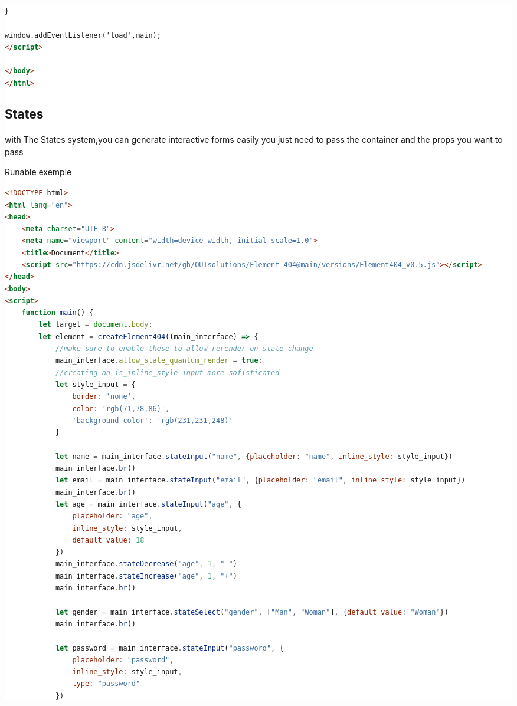 ```html
}

window.addEventListener('load',main);
</script>

</body>
</html>
```


## States  
with The States system,you can generate interactive forms easily
you just need to pass the container and the props you want to  pass 

[Runable exemple](https://ouisolutions.github.io/Element-404/internal/exemples/states.html)

```html
<!DOCTYPE html>
<html lang="en">
<head>
    <meta charset="UTF-8">
    <meta name="viewport" content="width=device-width, initial-scale=1.0">
    <title>Document</title>
    <script src="https://cdn.jsdelivr.net/gh/OUIsolutions/Element-404@main/versions/Element404_v0.5.js"></script>
</head>
<body>
<script>
    function main() {
        let target = document.body;
        let element = createElement404((main_interface) => {
            //make sure to enable these to allow rerender on state change
            main_interface.allow_state_quantum_render = true;
            //creating an is_inline_style input more sofisticated
            let style_input = {
                border: 'none',
                color: 'rgb(71,78,86)',
                'background-color': 'rgb(231,231,248)'
            }

            let name = main_interface.stateInput("name", {placeholder: "name", inline_style: style_input})
            main_interface.br()
            let email = main_interface.stateInput("email", {placeholder: "email", inline_style: style_input})
            main_interface.br()
            let age = main_interface.stateInput("age", {
                placeholder: "age",
                inline_style: style_input,
                default_value: 18
            })
            main_interface.stateDecrease("age", 1, "-")
            main_interface.stateIncrease("age", 1, "+")
            main_interface.br()

            let gender = main_interface.stateSelect("gender", ["Man", "Woman"], {default_value: "Woman"})
            main_interface.br()

            let password = main_interface.stateInput("password", {
                placeholder: "password",
                inline_style: style_input,
                type: "password"
            })
```